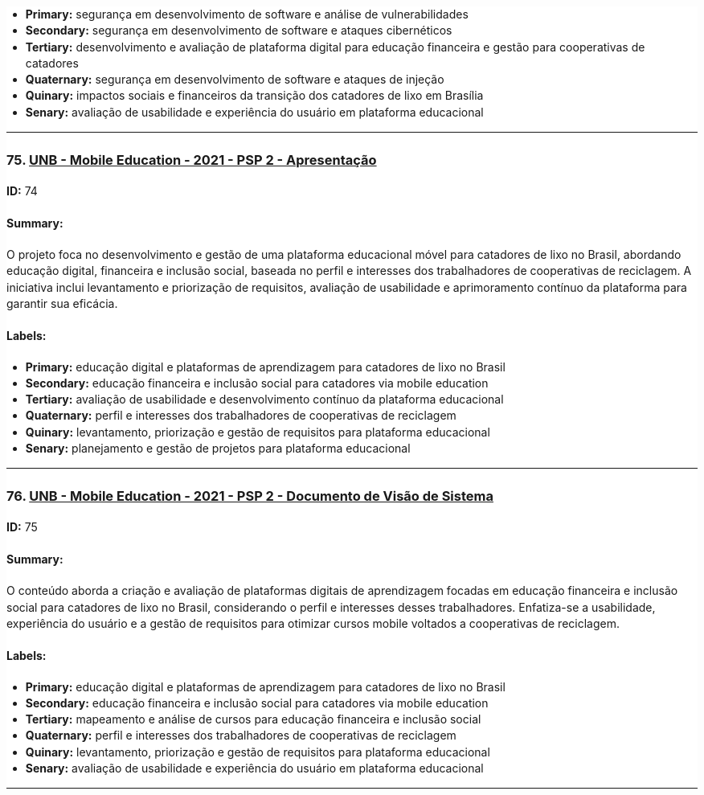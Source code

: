 - **Primary:** segurança em desenvolvimento de software e análise de vulnerabilidades
- **Secondary:** segurança em desenvolvimento de software e ataques cibernéticos
- **Tertiary:** desenvolvimento e avaliação de plataforma digital para educação financeira e gestão para cooperativas de catadores
- **Quaternary:** segurança em desenvolvimento de software e ataques de injeção
- **Quinary:** impactos sociais e financeiros da transição dos catadores de lixo em Brasília
- **Senary:** avaliação de usabilidade e experiência do usuário em plataforma educacional

---

### 75. [UNB - Mobile Education - 2021 - PSP 2 - Apresentação](pdf/UNB%20-%20Mobile%20Education%20-%202021%20-%20PSP%202%20-%20Apresenta%C3%A7%C3%A3o.pdf)

**ID:** 74

#### **Summary:**

O projeto foca no desenvolvimento e gestão de uma plataforma educacional móvel para catadores de lixo no Brasil, abordando educação digital, financeira e inclusão social, baseada no perfil e interesses dos trabalhadores de cooperativas de reciclagem. A iniciativa inclui levantamento e priorização de requisitos, avaliação de usabilidade e aprimoramento contínuo da plataforma para garantir sua eficácia.

#### **Labels:**

- **Primary:** educação digital e plataformas de aprendizagem para catadores de lixo no Brasil
- **Secondary:** educação financeira e inclusão social para catadores via mobile education
- **Tertiary:** avaliação de usabilidade e desenvolvimento contínuo da plataforma educacional
- **Quaternary:** perfil e interesses dos trabalhadores de cooperativas de reciclagem
- **Quinary:** levantamento, priorização e gestão de requisitos para plataforma educacional
- **Senary:** planejamento e gestão de projetos para plataforma educacional

---

### 76. [UNB - Mobile Education - 2021 - PSP 2 - Documento de Visão de Sistema](pdf/UNB%20-%20Mobile%20Education%20-%202021%20-%20PSP%202%20-%20Documento%20de%20Vis%C3%A3o%20de%20Sistema.pdf)

**ID:** 75

#### **Summary:**

O conteúdo aborda a criação e avaliação de plataformas digitais de aprendizagem focadas em educação financeira e inclusão social para catadores de lixo no Brasil, considerando o perfil e interesses desses trabalhadores. Enfatiza-se a usabilidade, experiência do usuário e a gestão de requisitos para otimizar cursos mobile voltados a cooperativas de reciclagem.

#### **Labels:**

- **Primary:** educação digital e plataformas de aprendizagem para catadores de lixo no Brasil
- **Secondary:** educação financeira e inclusão social para catadores via mobile education
- **Tertiary:** mapeamento e análise de cursos para educação financeira e inclusão social
- **Quaternary:** perfil e interesses dos trabalhadores de cooperativas de reciclagem
- **Quinary:** levantamento, priorização e gestão de requisitos para plataforma educacional
- **Senary:** avaliação de usabilidade e experiência do usuário em plataforma educacional

---